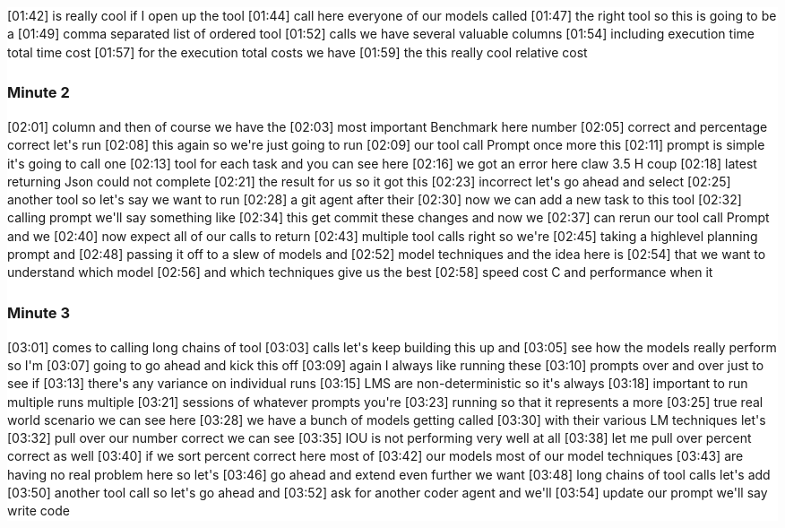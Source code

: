 [01:42] is really cool if I open up the tool
[01:44] call here everyone of our models called
[01:47] the right tool so this is going to be a
[01:49] comma separated list of ordered tool
[01:52] calls we have several valuable columns
[01:54] including execution time total time cost
[01:57] for the execution total costs we have
[01:59] the this really cool relative cost

### Minute 2

[02:01] column and then of course we have the
[02:03] most important Benchmark here number
[02:05] correct and percentage correct let's run
[02:08] this again so we're just going to run
[02:09] our tool call Prompt once more this
[02:11] prompt is simple it's going to call one
[02:13] tool for each task and you can see here
[02:16] we got an error here claw 3.5 H coup
[02:18] latest returning Json could not complete
[02:21] the result for us so it got this
[02:23] incorrect let's go ahead and select
[02:25] another tool so let's say we want to run
[02:28] a git agent after their
[02:30] now we can add a new task to this tool
[02:32] calling prompt we'll say something like
[02:34] this get commit these changes and now we
[02:37] can rerun our tool call Prompt and we
[02:40] now expect all of our calls to return
[02:43] multiple tool calls right so we're
[02:45] taking a highlevel planning prompt and
[02:48] passing it off to a slew of models and
[02:52] model techniques and the idea here is
[02:54] that we want to understand which model
[02:56] and which techniques give us the best
[02:58] speed cost C and performance when it

### Minute 3

[03:01] comes to calling long chains of tool
[03:03] calls let's keep building this up and
[03:05] see how the models really perform so I'm
[03:07] going to go ahead and kick this off
[03:09] again I always like running these
[03:10] prompts over and over just to see if
[03:13] there's any variance on individual runs
[03:15] LMS are non-deterministic so it's always
[03:18] important to run multiple runs multiple
[03:21] sessions of whatever prompts you're
[03:23] running so that it represents a more
[03:25] true real world scenario we can see here
[03:28] we have a bunch of models getting called
[03:30] with their various LM techniques let's
[03:32] pull over our number correct we can see
[03:35] IOU is not performing very well at all
[03:38] let me pull over percent correct as well
[03:40] if we sort percent correct here most of
[03:42] our models most of our model techniques
[03:43] are having no real problem here so let's
[03:46] go ahead and extend even further we want
[03:48] long chains of tool calls let's add
[03:50] another tool call so let's go ahead and
[03:52] ask for another coder agent and we'll
[03:54] update our prompt we'll say write code